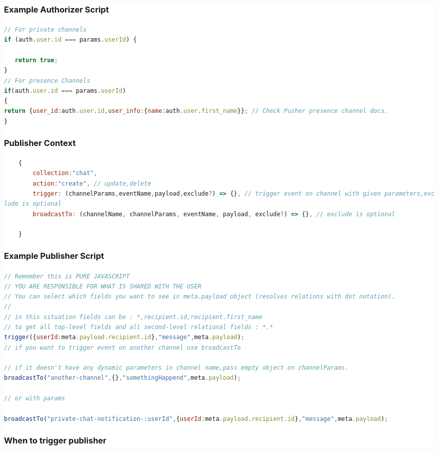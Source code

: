  ### Example Authorizer Script
 ```js
 // For private channels
 if (auth.user.id === params.userId) {

    return true;
}
// For presence Channels
if(auth.user.id === params.userId)
{
return {user_id:auth.user.id,user_info:{name:auth.user.first_name}}; // Check Pusher presence channel docs.
}
```

### Publisher Context
```js
    {
        collection:"chat",
        action:"create", // update,delete
        trigger: (channelParams,eventName,payload,exclude?) => {}, // trigger event on channel with given parameters,exclude is optional
        broadcastTo: (channelName, channelParams, eventName, payload, exclude?) => {}, // exclude is optional

    }
 ```
 ### Example Publisher Script
 ```js
 // Remember this is PURE JAVASCRIPT
// YOU ARE RESPONSIBLE FOR WHAT IS SHARED WITH THE USER
// You can select which fields you want to see in meta.payload object (resolves relations with dot notation).
//
// in this situation fields can be : *,recipient.id,recipient.first_name
// to get all top-level fields and all second-level relational fields : *.*
 trigger({userId:meta.payload.recipient.id},"message",meta.payload);
// if you want to trigger event on another channel use broadcastTo

// if it doesn't have any dynamic parameters in channel name,pass empty object on channelParams.
broadcastTo("another-channel",{},"somethingHappend",meta.payload);

// or with params

broadcastTo("private-chat-notification-:userId",{userId:meta.payload.recipient.id},"message",meta.payload);


 ```

### When to trigger publisher
